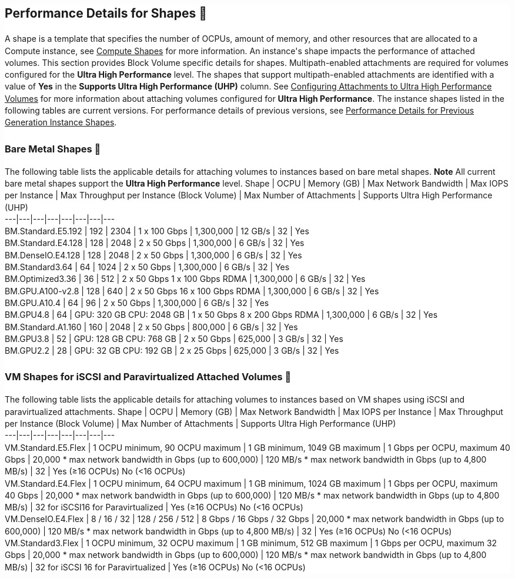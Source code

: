 
## Performance Details for Shapes  🔗 
A shape is a template that specifies the number of OCPUs, amount of memory, and other resources that are allocated to a Compute instance, see [Compute Shapes](https://docs.oracle.com/iaas/Content/Compute/References/computeshapes.htm) for more information. An instance's shape impacts the performance of attached volumes. This section provides Block Volume specific details for shapes. 
Multipath-enabled attachments are required for volumes configured for the **Ultra High Performance** level. The shapes that support multipath-enabled attachments are identified with a value of **Yes** in the **Supports Ultra High Performance (UHP)** column.
See [Configuring Attachments to Ultra High Performance Volumes](https://docs.oracle.com/en-us/iaas/Content/Block/Tasks/configuringmultipathattachments.htm#multipath "When you attach a volume configured for the Ultra High Performance level, to achieve the optimal performance, the volume attachment must be multipath-enabled.") for more information about attaching volumes configured for **Ultra High Performance**.
The instance shapes listed in the following tables are current versions. For performance details of previous versions, see [Performance Details for Previous Generation Instance Shapes](https://docs.oracle.com/en-us/iaas/Content/Block/Concepts/blockvolumeperformance.htm#perf_details_prev_gen_shapes).
### Bare Metal Shapes  🔗 
The following table lists the applicable details for attaching volumes to instances based on bare metal shapes.
**Note** All current bare metal shapes support the **Ultra High Performance** level.
Shape | OCPU | Memory (GB) | Max Network Bandwidth | Max IOPS per Instance | Max Throughput per Instance (Block Volume) | Max Number of Attachments | Supports Ultra High Performance (UHP)  
---|---|---|---|---|---|---|---  
BM.Standard.E5.192 | 192 | 2304 | 1 x 100 Gbps | 1,300,000 | 12 GB/s | 32 | Yes  
BM.Standard.E4.128 | 128 | 2048 | 2 x 50 Gbps | 1,300,000 | 6 GB/s | 32 | Yes  
BM.DenseIO.E4.128 | 128 | 2048 | 2 x 50 Gbps | 1,300,000 | 6 GB/s | 32 | Yes  
BM.Standard3.64 | 64 | 1024 | 2 x 50 Gbps | 1,300,000 | 6 GB/s | 32 | Yes  
BM.Optimized3.36 | 36 | 512 |  2 x 50 Gbps 1 x 100 Gbps RDMA | 1,300,000 | 6 GB/s | 32 | Yes  
BM.GPU.A100-v2.8 | 128 | 640 |  2 x 50 Gbps 16 x 100 Gbps RDMA | 1,300,000 | 6 GB/s | 32 | Yes  
BM.GPU.A10.4 | 64 | 96 | 2 x 50 Gbps | 1,300,000 | 6 GB/s | 32 | Yes  
BM.GPU4.8 | 64 |  GPU: 320 GB CPU: 2048 GB |  1 x 50 Gbps 8 x 200 Gbps RDMA | 1,300,000 | 6 GB/s | 32 | Yes  
BM.Standard.A1.160 | 160 | 2048 | 2 x 50 Gbps | 800,000 | 6 GB/s | 32 | Yes  
BM.GPU3.8 | 52 |  GPU: 128 GB CPU: 768 GB | 2 x 50 Gbps | 625,000 | 3 GB/s | 32 | Yes  
BM.GPU2.2 | 28 |  GPU: 32 GB CPU: 192 GB | 2 x 25 Gbps | 625,000 | 3 GB/s | 32 | Yes  
### VM Shapes for iSCSI and Paravirtualized Attached Volumes 🔗 
The following table lists the applicable details for attaching volumes to instances based on VM shapes using iSCSI and paravirtualized attachments.
Shape | OCPU | Memory (GB) | Max Network Bandwidth | Max IOPS per Instance | Max Throughput per Instance (Block Volume) | Max Number of Attachments | Supports Ultra High Performance (UHP)  
---|---|---|---|---|---|---|---  
VM.Standard.E5.Flex | 1 OCPU minimum, 90 OCPU maximum | 1 GB minimum, 1049 GB maximum | 1 Gbps per OCPU, maximum 40 Gbps | 20,000 * max network bandwidth in Gbps (up to 600,000) | 120 MB/s * max network bandwidth in Gbps (up to 4,800 MB/s) | 32 |  Yes (≥16 OCPUs) No (<16 OCPUs)  
VM.Standard.E4.Flex | 1 OCPU minimum, 64 OCPU maximum | 1 GB minimum, 1024 GB maximum | 1 Gbps per OCPU, maximum 40 Gbps | 20,000 * max network bandwidth in Gbps (up to 600,000) | 120 MB/s * max network bandwidth in Gbps (up to 4,800 MB/s) | 32 for iSCSI16 for Paravirtualized |  Yes (≥16 OCPUs) No (<16 OCPUs)  
VM.DenseIO.E4.Flex | 8 / 16 / 32 | 128 / 256 / 512 | 8 Gbps / 16 Gbps / 32 Gbps | 20,000 * max network bandwidth in Gbps (up to 600,000) | 120 MB/s * max network bandwidth in Gbps (up to 4,800 MB/s) | 32 |  Yes (≥16 OCPUs) No (<16 OCPUs)  
VM.Standard3.Flex | 1 OCPU minimum, 32 OCPU maximum | 1 GB minimum, 512 GB maximum | 1 Gbps per OCPU, maximum 32 Gbps | 20,000 * max network bandwidth in Gbps (up to 600,000) | 120 MB/s * max network bandwidth in Gbps (up to 4,800 MB/s) |  32 for iSCSI 16 for Paravirtualized |  Yes (≥16 OCPUs) No (<16 OCPUs)  